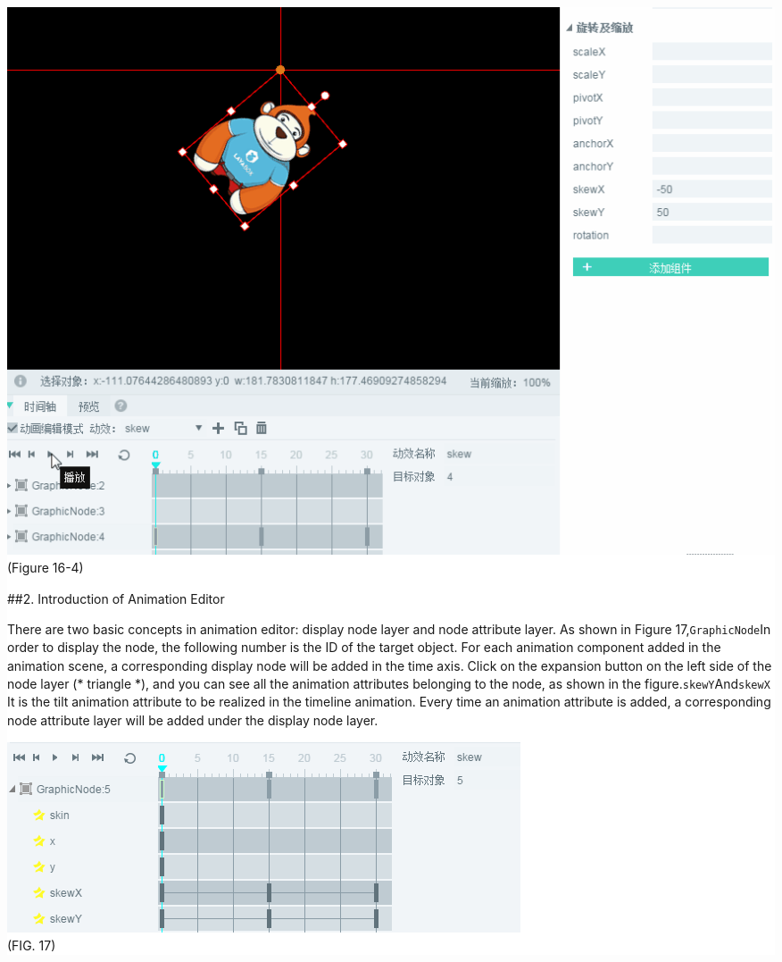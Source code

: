 ![16-4](img/16-4.gif)<br/> (Figure 16-4)



##2. Introduction of Animation Editor

There are two basic concepts in animation editor: display node layer and node attribute layer. As shown in Figure 17,`GraphicNode`In order to display the node, the following number is the ID of the target object. For each animation component added in the animation scene, a corresponding display node will be added in the time axis. Click on the expansion button on the left side of the node layer (* triangle *), and you can see all the animation attributes belonging to the node, as shown in the figure.`skewY`And`skewX`It is the tilt animation attribute to be realized in the timeline animation. Every time an animation attribute is added, a corresponding node attribute layer will be added under the display node layer.

![17](img/17.png)<br/> (FIG. 17)
